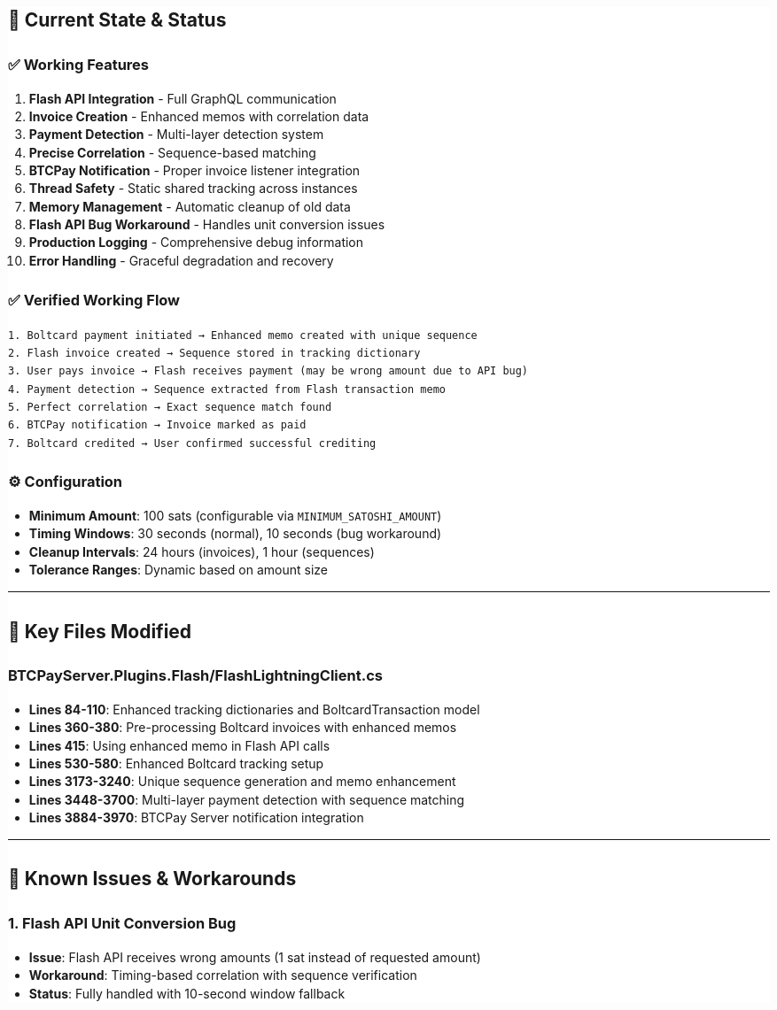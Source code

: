 ## 🚦 **Current State & Status**

### **✅ Working Features**
1. **Flash API Integration** - Full GraphQL communication
2. **Invoice Creation** - Enhanced memos with correlation data
3. **Payment Detection** - Multi-layer detection system
4. **Precise Correlation** - Sequence-based matching
5. **BTCPay Notification** - Proper invoice listener integration
6. **Thread Safety** - Static shared tracking across instances
7. **Memory Management** - Automatic cleanup of old data
8. **Flash API Bug Workaround** - Handles unit conversion issues
9. **Production Logging** - Comprehensive debug information
10. **Error Handling** - Graceful degradation and recovery

### **✅ Verified Working Flow**
```
1. Boltcard payment initiated → Enhanced memo created with unique sequence
2. Flash invoice created → Sequence stored in tracking dictionary
3. User pays invoice → Flash receives payment (may be wrong amount due to API bug)
4. Payment detection → Sequence extracted from Flash transaction memo
5. Perfect correlation → Exact sequence match found
6. BTCPay notification → Invoice marked as paid
7. Boltcard credited → User confirmed successful crediting
```

### **⚙️ Configuration**
- **Minimum Amount**: 100 sats (configurable via `MINIMUM_SATOSHI_AMOUNT`)
- **Timing Windows**: 30 seconds (normal), 10 seconds (bug workaround)
- **Cleanup Intervals**: 24 hours (invoices), 1 hour (sequences)
- **Tolerance Ranges**: Dynamic based on amount size

---

## 🔧 **Key Files Modified**

### **BTCPayServer.Plugins.Flash/FlashLightningClient.cs**
- **Lines 84-110**: Enhanced tracking dictionaries and BoltcardTransaction model
- **Lines 360-380**: Pre-processing Boltcard invoices with enhanced memos
- **Lines 415**: Using enhanced memo in Flash API calls
- **Lines 530-580**: Enhanced Boltcard tracking setup
- **Lines 3173-3240**: Unique sequence generation and memo enhancement
- **Lines 3448-3700**: Multi-layer payment detection with sequence matching
- **Lines 3884-3970**: BTCPay Server notification integration

---

## 🐛 **Known Issues & Workarounds**

### **1. Flash API Unit Conversion Bug**
- **Issue**: Flash API receives wrong amounts (1 sat instead of requested amount)
- **Workaround**: Timing-based correlation with sequence verification
- **Status**: Fully handled with 10-second window fallback
